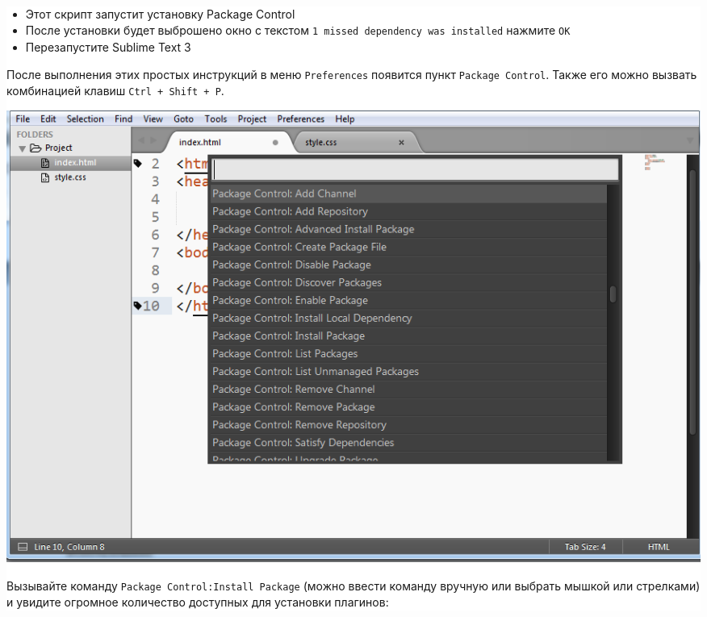 - Этот скрипт запустит установку Package Control
- После установки будет выброшено окно с текстом `1 missed dependency was installed` нажмите `OK`
- Перезапустите Sublime Text 3

После выполнения этих простых инструкций в меню `Preferences` появится пункт `Package Control`. Также его можно вызвать комбинацией клавиш `Ctrl + Shift + P`.

![Package Control консоль](/img/Frontend_Starter/sublime_3.png)

Вызывайте команду `Package Control:Install Package` (можно ввести команду вручную или выбрать мышкой или стрелками) и увидите огромное количество доступных для установки плагинов:
